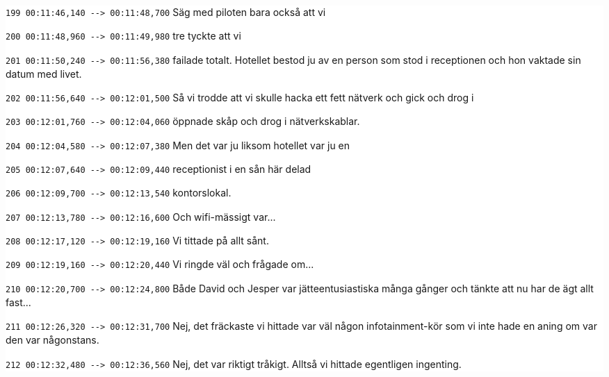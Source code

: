 

`199 00:11:46,140 --> 00:11:48,700`
Säg med piloten bara också att vi



`200 00:11:48,960 --> 00:11:49,980`
tre tyckte att vi



`201 00:11:50,240 --> 00:11:56,380`
failade totalt. Hotellet bestod ju av en person som stod i receptionen och hon vaktade sin datum med livet.



`202 00:11:56,640 --> 00:12:01,500`
Så vi trodde att vi skulle hacka ett fett nätverk och gick och drog i



`203 00:12:01,760 --> 00:12:04,060`
öppnade skåp och drog i nätverkskablar.



`204 00:12:04,580 --> 00:12:07,380`
Men det var ju liksom hotellet var ju en



`205 00:12:07,640 --> 00:12:09,440`
receptionist i en sån här delad



`206 00:12:09,700 --> 00:12:13,540`
kontorslokal.



`207 00:12:13,780 --> 00:12:16,600`
Och wifi-mässigt var...



`208 00:12:17,120 --> 00:12:19,160`
Vi tittade på allt sånt.



`209 00:12:19,160 --> 00:12:20,440`
Vi ringde väl och frågade om...



`210 00:12:20,700 --> 00:12:24,800`
Både David och Jesper var jätteentusiastiska många gånger och tänkte att nu har de ägt allt fast...



`211 00:12:26,320 --> 00:12:31,700`
Nej, det fräckaste vi hittade var väl någon infotainment-kör som vi inte hade en aning om var den var någonstans.



`212 00:12:32,480 --> 00:12:36,560`
Nej, det var riktigt tråkigt. Alltså vi hittade egentligen ingenting.
